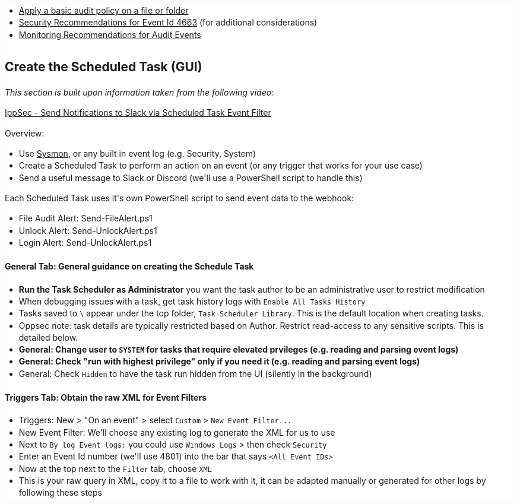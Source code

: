 - [Apply a basic audit policy on a file or folder](https://learn.microsoft.com/en-us/windows/security/threat-protection/auditing/apply-a-basic-audit-policy-on-a-file-or-folder)
- [Security Recommendations for Event Id 4663](https://learn.microsoft.com/en-us/windows/security/threat-protection/auditing/event-4663#security-monitoring-recommendations) (for additional considerations)
- [Monitoring Recommendations for Audit Events](https://learn.microsoft.com/en-us/windows/security/threat-protection/auditing/appendix-a-security-monitoring-recommendations-for-many-audit-events)


## Create the Scheduled Task (GUI)

*This section is built upon information taken from the following video:*

[IppSec - Send Notifications to Slack via Scheduled Task Event Filter](https://www.youtube.com/watch?v=J9owPmgmfvo)

Overview:

- Use [Sysmon](https://learn.microsoft.com/en-us/sysinternals/downloads/sysmon), or any built in event log (e.g. Security, System)
- Create a Scheduled Task to perform an action on an event (or any trigger that works for your use case)
- Send a useful message to Slack or Discord (we'll use a PowerShell script to handle this)

Each Scheduled Task uses it's own PowerShell script to send event data to the webhook:

- File Audit Alert: Send-FileAlert.ps1
- Unlock Alert: Send-UnlockAlert.ps1
- Login Alert: Send-UnlockAlert.ps1

#### General Tab: General guidance on creating the Schedule Task

- **Run the Task Scheduler as Administrator** you want the task author to be an administrative user to restrict modification
- When debugging issues with a task, get task history logs with `Enable All Tasks History`
- Tasks saved to `\` appear under the top folder, `Task Scheduler Library`. This is the default location when creating tasks.
- Oppsec note: task details are typically restricted based on Author. Restrict read-access to any sensitive scripts. This is detailed below.
- **General: Change user to `SYSTEM` for tasks that require elevated prvileges (e.g. reading and parsing event logs)**
- **General: Check "run with highest privilege" only if you need it (e.g. reading and parsing event logs)**
- General: Check `Hidden` to have the task run hidden from the UI (silently in the background)

#### Triggers Tab: Obtain the raw XML for Event Filters

- Triggers: New > "On an event" > select `Custom` > `New Event Filter...`
- New Event Filter: We'll choose any existing log to generate the XML for us to use
- Next to `By log Event logs:` you could use `Windows Logs` > then check `Security`
- Enter an Event Id number (we'll use 4801) into the bar that says `<All Event IDs>`
- Now at the top next to the `Filter` tab, choose `XML`
- This is your raw query in XML, copy it to a file to work with it, it can be adapted manually or generated for other logs by following these steps
